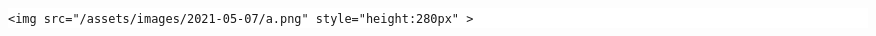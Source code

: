     <img src="/assets/images/2021-05-07/a.png" style="height:280px" >
  </div>
  <div class="panel">